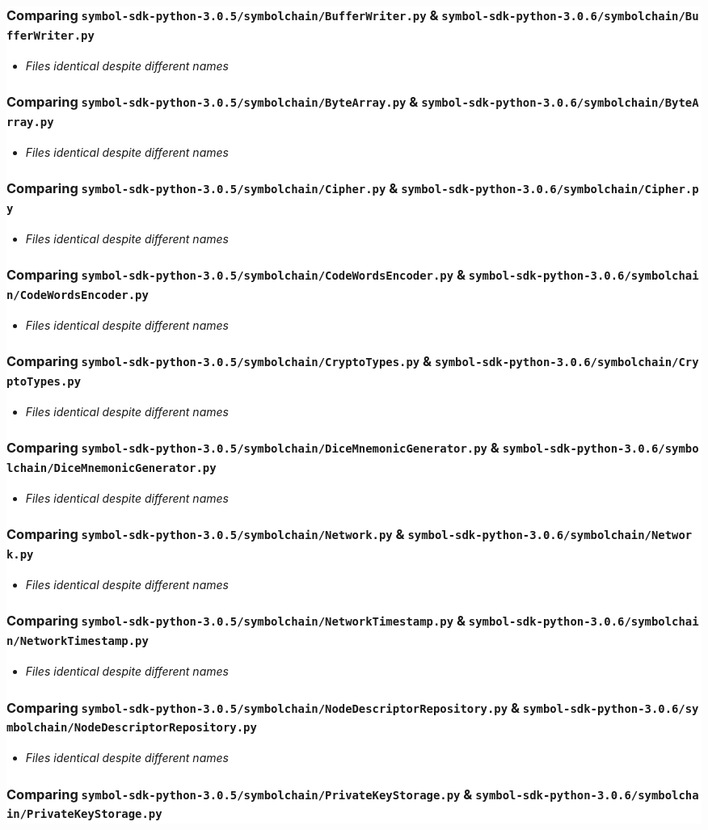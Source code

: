 ### Comparing `symbol-sdk-python-3.0.5/symbolchain/BufferWriter.py` & `symbol-sdk-python-3.0.6/symbolchain/BufferWriter.py`

 * *Files identical despite different names*

### Comparing `symbol-sdk-python-3.0.5/symbolchain/ByteArray.py` & `symbol-sdk-python-3.0.6/symbolchain/ByteArray.py`

 * *Files identical despite different names*

### Comparing `symbol-sdk-python-3.0.5/symbolchain/Cipher.py` & `symbol-sdk-python-3.0.6/symbolchain/Cipher.py`

 * *Files identical despite different names*

### Comparing `symbol-sdk-python-3.0.5/symbolchain/CodeWordsEncoder.py` & `symbol-sdk-python-3.0.6/symbolchain/CodeWordsEncoder.py`

 * *Files identical despite different names*

### Comparing `symbol-sdk-python-3.0.5/symbolchain/CryptoTypes.py` & `symbol-sdk-python-3.0.6/symbolchain/CryptoTypes.py`

 * *Files identical despite different names*

### Comparing `symbol-sdk-python-3.0.5/symbolchain/DiceMnemonicGenerator.py` & `symbol-sdk-python-3.0.6/symbolchain/DiceMnemonicGenerator.py`

 * *Files identical despite different names*

### Comparing `symbol-sdk-python-3.0.5/symbolchain/Network.py` & `symbol-sdk-python-3.0.6/symbolchain/Network.py`

 * *Files identical despite different names*

### Comparing `symbol-sdk-python-3.0.5/symbolchain/NetworkTimestamp.py` & `symbol-sdk-python-3.0.6/symbolchain/NetworkTimestamp.py`

 * *Files identical despite different names*

### Comparing `symbol-sdk-python-3.0.5/symbolchain/NodeDescriptorRepository.py` & `symbol-sdk-python-3.0.6/symbolchain/NodeDescriptorRepository.py`

 * *Files identical despite different names*

### Comparing `symbol-sdk-python-3.0.5/symbolchain/PrivateKeyStorage.py` & `symbol-sdk-python-3.0.6/symbolchain/PrivateKeyStorage.py`
